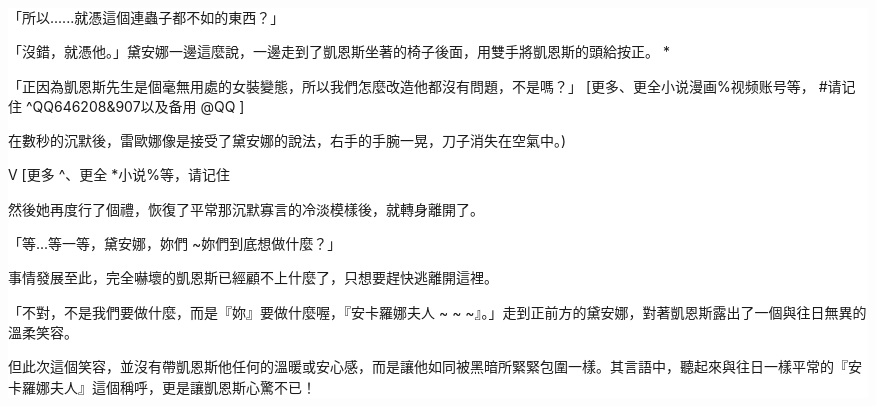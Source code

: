 

「所以......就憑這個連蟲子都不如的東西？」



「沒錯，就憑他。」黛安娜一邊這麼說，一邊走到了凱恩斯坐著的椅子後面，用雙手將凱恩斯的頭給按正。 *



「正因為凱恩斯先生是個毫無用處的女裝變態，所以我們怎麼改造他都沒有問題，不是嗎？」 [更多、更全小说漫画%视频账号等， #请记住 ^QQ646208&907以及备用 @QQ ]



在數秒的沉默後，雷歐娜像是接受了黛安娜的說法，右手的手腕一晃，刀子消失在空氣中。)

V [更多 ^、更全 *小说%等，请记住



然後她再度行了個禮，恢復了平常那沉默寡言的冷淡模樣後，就轉身離開了。



「等...等一等，黛安娜，妳們 ~妳們到底想做什麼？」



事情發展至此，完全嚇壞的凱恩斯已經顧不上什麼了，只想要趕快逃離開這裡。



「不對，不是我們要做什麼，而是『妳』要做什麼喔，『安卡羅娜夫人 ~ ~ ~』。」走到正前方的黛安娜，對著凱恩斯露出了一個與往日無異的溫柔笑容。



但此次這個笑容，並沒有帶凱恩斯他任何的溫暖或安心感，而是讓他如同被黑暗所緊緊包圍一樣。其言語中，聽起來與往日一樣平常的『安卡羅娜夫人』這個稱呼，更是讓凱恩斯心驚不已！


